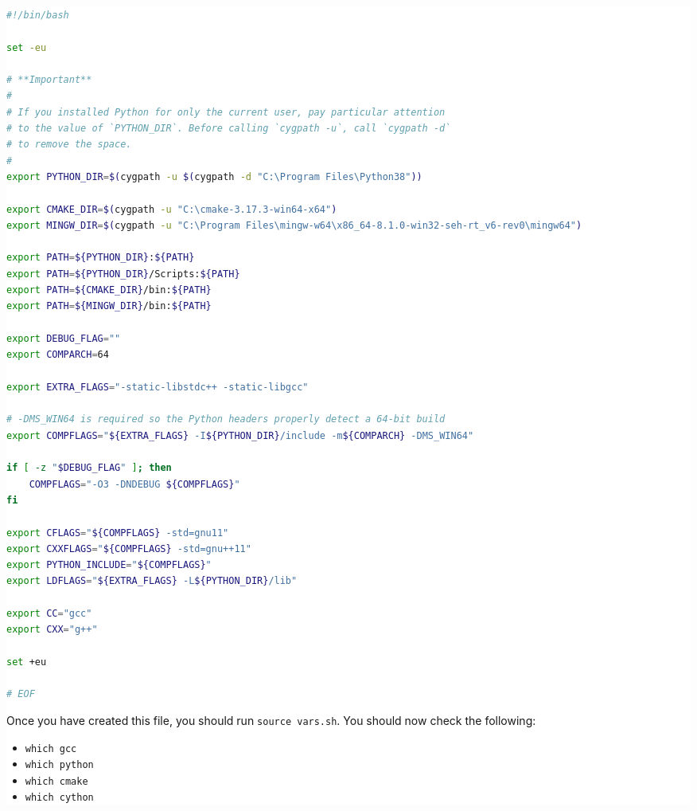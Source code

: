 ```bash
#!/bin/bash

set -eu

# **Important**
#
# If you installed Python for only the current user, pay particular attention
# to the value of `PYTHON_DIR`. Before calling `cygpath -u`, call `cygpath -d`
# to remove the space.
#
export PYTHON_DIR=$(cygpath -u $(cygpath -d "C:\Program Files\Python38"))

export CMAKE_DIR=$(cygpath -u "C:\cmake-3.17.3-win64-x64")
export MINGW_DIR=$(cygpath -u "C:\Program Files\mingw-w64\x86_64-8.1.0-win32-seh-rt_v6-rev0\mingw64")

export PATH=${PYTHON_DIR}:${PATH}
export PATH=${PYTHON_DIR}/Scripts:${PATH}
export PATH=${CMAKE_DIR}/bin:${PATH}
export PATH=${MINGW_DIR}/bin:${PATH}

export DEBUG_FLAG=""
export COMPARCH=64

export EXTRA_FLAGS="-static-libstdc++ -static-libgcc"

# -DMS_WIN64 is required so the Python headers properly detect a 64-bit build
export COMPFLAGS="${EXTRA_FLAGS} -I${PYTHON_DIR}/include -m${COMPARCH} -DMS_WIN64"

if [ -z "$DEBUG_FLAG" ]; then
    COMPFLAGS="-O3 -DNDEBUG ${COMPFLAGS}"
fi

export CFLAGS="${COMPFLAGS} -std=gnu11"
export CXXFLAGS="${COMPFLAGS} -std=gnu++11"
export PYTHON_INCLUDE="${COMPFLAGS}"
export LDFLAGS="${EXTRA_FLAGS} -L${PYTHON_DIR}/lib"

export CC="gcc"
export CXX="g++"

set +eu

# EOF
```

Once you have created this file, you should run `source vars.sh`. You should now check the following:

* `which gcc`
* `which python`
* `which cmake`
* `which cython`

